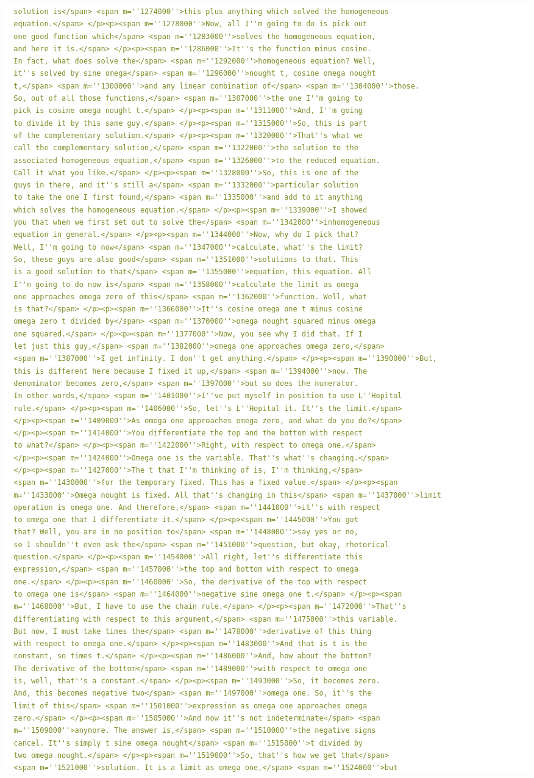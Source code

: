 ```yaml
  solution is</span> <span m=''1274000''>this plus anything which solved the homogeneous
  equation.</span> </p><p><span m=''1278000''>Now, all I''m going to do is pick out
  one good function which</span> <span m=''1283000''>solves the homogeneous equation,
  and here it is.</span> </p><p><span m=''1286000''>It''s the function minus cosine.
  In fact, what does solve the</span> <span m=''1292000''>homogeneous equation? Well,
  it''s solved by sine omega</span> <span m=''1296000''>nought t, cosine omega nought
  t,</span> <span m=''1300000''>and any linear combination of</span> <span m=''1304000''>those.
  So, out of all those functions,</span> <span m=''1307000''>the one I''m going to
  pick is cosine omega nought t.</span> </p><p><span m=''1311000''>And, I''m going
  to divide it by this same guy.</span> </p><p><span m=''1315000''>So, this is part
  of the complementary solution.</span> </p><p><span m=''1320000''>That''s what we
  call the complementary solution,</span> <span m=''1322000''>the solution to the
  associated homogeneous equation,</span> <span m=''1326000''>to the reduced equation.
  Call it what you like.</span> </p><p><span m=''1328000''>So, this is one of the
  guys in there, and it''s still a</span> <span m=''1332000''>particular solution
  to take the one I first found,</span> <span m=''1335000''>and add to it anything
  which solves the homogeneous equation.</span> </p><p><span m=''1339000''>I showed
  you that when we first set out to solve the</span> <span m=''1342000''>inhomogeneous
  equation in general.</span> </p><p><span m=''1344000''>Now, why do I pick that?
  Well, I''m going to now</span> <span m=''1347000''>calculate, what''s the limit?
  So, these guys are also good</span> <span m=''1351000''>solutions to that. This
  is a good solution to that</span> <span m=''1355000''>equation, this equation. All
  I''m going to do now is</span> <span m=''1358000''>calculate the limit as omega
  one approaches omega zero of this</span> <span m=''1362000''>function. Well, what
  is that?</span> </p><p><span m=''1366000''>It''s cosine omega one t minus cosine
  omega zero t divided by</span> <span m=''1370000''>omega nought squared minus omega
  one squared.</span> </p><p><span m=''1377000''>Now, you see why I did that. If I
  let just this guy,</span> <span m=''1382000''>omega one approaches omega zero,</span>
  <span m=''1387000''>I get infinity. I don''t get anything.</span> </p><p><span m=''1390000''>But,
  this is different here because I fixed it up,</span> <span m=''1394000''>now. The
  denominator becomes zero,</span> <span m=''1397000''>but so does the numerator.
  In other words,</span> <span m=''1401000''>I''ve put myself in position to use L''Hopital
  rule.</span> </p><p><span m=''1406000''>So, let''s L''Hopital it. It''s the limit.</span>
  </p><p><span m=''1409000''>As omega one approaches omega zero, and what do you do?</span>
  </p><p><span m=''1414000''>You differentiate the top and the bottom with respect
  to what?</span> </p><p><span m=''1422000''>Right, with respect to omega one.</span>
  </p><p><span m=''1424000''>Omega one is the variable. That''s what''s changing.</span>
  </p><p><span m=''1427000''>The t that I''m thinking of is, I''m thinking,</span>
  <span m=''1430000''>for the temporary fixed. This has a fixed value.</span> </p><p><span
  m=''1433000''>Omega nought is fixed. All that''s changing in this</span> <span m=''1437000''>limit
  operation is omega one. And therefore,</span> <span m=''1441000''>it''s with respect
  to omega one that I differentiate it.</span> </p><p><span m=''1445000''>You got
  that? Well, you are in no position to</span> <span m=''1448000''>say yes or no,
  so I shouldn''t even ask the</span> <span m=''1451000''>question, but okay, rhetorical
  question.</span> </p><p><span m=''1454000''>All right, let''s differentiate this
  expression,</span> <span m=''1457000''>the top and bottom with respect to omega
  one.</span> </p><p><span m=''1460000''>So, the derivative of the top with respect
  to omega one is</span> <span m=''1464000''>negative sine omega one t.</span> </p><p><span
  m=''1468000''>But, I have to use the chain rule.</span> </p><p><span m=''1472000''>That''s
  differentiating with respect to this argument,</span> <span m=''1475000''>this variable.
  But now, I must take times the</span> <span m=''1478000''>derivative of this thing
  with respect to omega one.</span> </p><p><span m=''1483000''>And that is t is the
  constant, so times t.</span> </p><p><span m=''1486000''>And, how about the bottom?
  The derivative of the bottom</span> <span m=''1489000''>with respect to omega one
  is, well, that''s a constant.</span> </p><p><span m=''1493000''>So, it becomes zero.
  And, this becomes negative two</span> <span m=''1497000''>omega one. So, it''s the
  limit of this</span> <span m=''1501000''>expression as omega one approaches omega
  zero.</span> </p><p><span m=''1505000''>And now it''s not indeterminate</span> <span
  m=''1509000''>anymore. The answer is,</span> <span m=''1510000''>the negative signs
  cancel. It''s simply t sine omega nought</span> <span m=''1515000''>t divided by
  two omega nought.</span> </p><p><span m=''1519000''>So, that''s how we get that</span>
  <span m=''1521000''>solution. It is a limit as omega one,</span> <span m=''1524000''>but
```